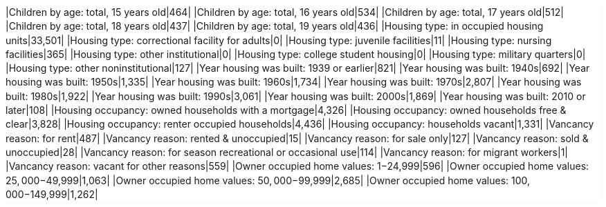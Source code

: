 |Children by age: total, 15 years old|464|
|Children by age: total, 16 years old|534|
|Children by age: total, 17 years old|512|
|Children by age: total, 18 years old|437|
|Children by age: total, 19 years old|436|
|Housing type: in occupied housing units|33,501|
|Housing type: correctional facility for adults|0|
|Housing type: juvenile facilities|11|
|Housing type: nursing facilities|365|
|Housing type: other institutional|0|
|Housing type: college student housing|0|
|Housing type: military quarters|0|
|Housing type: other noninstitutional|127|
|Year housing was built: 1939 or earlier|821|
|Year housing was built: 1940s|692|
|Year housing was built: 1950s|1,335|
|Year housing was built: 1960s|1,734|
|Year housing was built: 1970s|2,807|
|Year housing was built: 1980s|1,922|
|Year housing was built: 1990s|3,061|
|Year housing was built: 2000s|1,869|
|Year housing was built: 2010 or later|108|
|Housing occupancy: owned households with a mortgage|4,326|
|Housing occupancy: owned households free & clear|3,828|
|Housing occupancy: renter occupied households|4,436|
|Housing occupancy: households vacant|1,331|
|Vancancy reason: for rent|487|
|Vancancy reason: rented & unoccupied|15|
|Vancancy reason: for sale only|127|
|Vancancy reason: sold & unoccupied|28|
|Vancancy reason: for season recreational or occasional use|114|
|Vancancy reason: for migrant workers|1|
|Vancancy reason: vacant for other reasons|559|
|Owner occupied home values: $1-$24,999|596|
|Owner occupied home values: $25,000-$49,999|1,063|
|Owner occupied home values: $50,000-$99,999|2,685|
|Owner occupied home values: $100,000-$149,999|1,262|